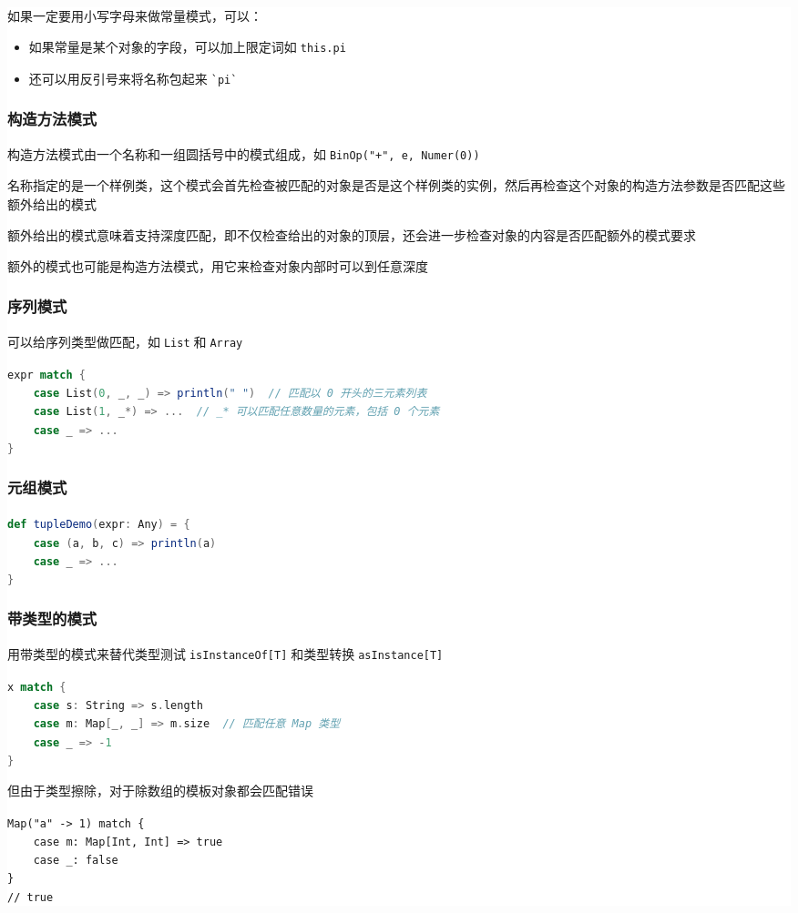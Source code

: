 如果一定要用小写字母来做常量模式，可以：

- 如果常量是某个对象的字段，可以加上限定词如 `this.pi`

- 还可以用反引号来将名称包起来 `` `pi` ``

### 构造方法模式

构造方法模式由一个名称和一组圆括号中的模式组成，如 `BinOp("+", e, Numer(0))` 

名称指定的是一个样例类，这个模式会首先检查被匹配的对象是否是这个样例类的实例，然后再检查这个对象的构造方法参数是否匹配这些额外给出的模式

额外给出的模式意味着支持深度匹配，即不仅检查给出的对象的顶层，还会进一步检查对象的内容是否匹配额外的模式要求

额外的模式也可能是构造方法模式，用它来检查对象内部时可以到任意深度

### 序列模式

可以给序列类型做匹配，如 `List` 和 `Array`

```scala
expr match {
    case List(0, _, _) => println(" ")  // 匹配以 0 开头的三元素列表
    case List(1, _*) => ...  // _* 可以匹配任意数量的元素，包括 0 个元素
    case _ => ...
}
```

### 元组模式

```scala
def tupleDemo(expr: Any) = {
    case (a, b, c) => println(a)
    case _ => ...
}
```

### 带类型的模式

用带类型的模式来替代类型测试 `isInstanceOf[T]` 和类型转换 `asInstance[T]`

```scala
x match {
    case s: String => s.length
    case m: Map[_, _] => m.size  // 匹配任意 Map 类型
    case _ => -1
}
```

但由于类型擦除，对于除数组的模板对象都会匹配错误

```
Map("a" -> 1) match {
    case m: Map[Int, Int] => true
    case _: false
}
// true
```
